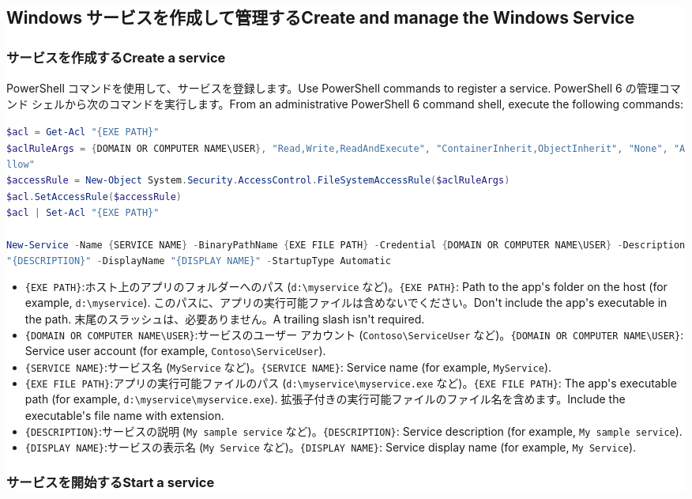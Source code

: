 ## <a name="create-and-manage-the-windows-service"></a><span data-ttu-id="03d9d-343">Windows サービスを作成して管理する</span><span class="sxs-lookup"><span data-stu-id="03d9d-343">Create and manage the Windows Service</span></span>

### <a name="create-a-service"></a><span data-ttu-id="03d9d-344">サービスを作成する</span><span class="sxs-lookup"><span data-stu-id="03d9d-344">Create a service</span></span>

<span data-ttu-id="03d9d-345">PowerShell コマンドを使用して、サービスを登録します。</span><span class="sxs-lookup"><span data-stu-id="03d9d-345">Use PowerShell commands to register a service.</span></span> <span data-ttu-id="03d9d-346">PowerShell 6 の管理コマンド シェルから次のコマンドを実行します。</span><span class="sxs-lookup"><span data-stu-id="03d9d-346">From an administrative PowerShell 6 command shell, execute the following commands:</span></span>

```powershell
$acl = Get-Acl "{EXE PATH}"
$aclRuleArgs = {DOMAIN OR COMPUTER NAME\USER}, "Read,Write,ReadAndExecute", "ContainerInherit,ObjectInherit", "None", "Allow"
$accessRule = New-Object System.Security.AccessControl.FileSystemAccessRule($aclRuleArgs)
$acl.SetAccessRule($accessRule)
$acl | Set-Acl "{EXE PATH}"

New-Service -Name {SERVICE NAME} -BinaryPathName {EXE FILE PATH} -Credential {DOMAIN OR COMPUTER NAME\USER} -Description "{DESCRIPTION}" -DisplayName "{DISPLAY NAME}" -StartupType Automatic
```

* <span data-ttu-id="03d9d-347">`{EXE PATH}`:ホスト上のアプリのフォルダーへのパス (`d:\myservice` など)。</span><span class="sxs-lookup"><span data-stu-id="03d9d-347">`{EXE PATH}`: Path to the app's folder on the host (for example, `d:\myservice`).</span></span> <span data-ttu-id="03d9d-348">このパスに、アプリの実行可能ファイルは含めないでください。</span><span class="sxs-lookup"><span data-stu-id="03d9d-348">Don't include the app's executable in the path.</span></span> <span data-ttu-id="03d9d-349">末尾のスラッシュは、必要ありません。</span><span class="sxs-lookup"><span data-stu-id="03d9d-349">A trailing slash isn't required.</span></span>
* <span data-ttu-id="03d9d-350">`{DOMAIN OR COMPUTER NAME\USER}`:サービスのユーザー アカウント (`Contoso\ServiceUser` など)。</span><span class="sxs-lookup"><span data-stu-id="03d9d-350">`{DOMAIN OR COMPUTER NAME\USER}`: Service user account (for example, `Contoso\ServiceUser`).</span></span>
* <span data-ttu-id="03d9d-351">`{SERVICE NAME}`:サービス名 (`MyService` など)。</span><span class="sxs-lookup"><span data-stu-id="03d9d-351">`{SERVICE NAME}`: Service name (for example, `MyService`).</span></span>
* <span data-ttu-id="03d9d-352">`{EXE FILE PATH}`:アプリの実行可能ファイルのパス (`d:\myservice\myservice.exe` など)。</span><span class="sxs-lookup"><span data-stu-id="03d9d-352">`{EXE FILE PATH}`: The app's executable path (for example, `d:\myservice\myservice.exe`).</span></span> <span data-ttu-id="03d9d-353">拡張子付きの実行可能ファイルのファイル名を含めます。</span><span class="sxs-lookup"><span data-stu-id="03d9d-353">Include the executable's file name with extension.</span></span>
* <span data-ttu-id="03d9d-354">`{DESCRIPTION}`:サービスの説明 (`My sample service` など)。</span><span class="sxs-lookup"><span data-stu-id="03d9d-354">`{DESCRIPTION}`: Service description (for example, `My sample service`).</span></span>
* <span data-ttu-id="03d9d-355">`{DISPLAY NAME}`:サービスの表示名 (`My Service` など)。</span><span class="sxs-lookup"><span data-stu-id="03d9d-355">`{DISPLAY NAME}`: Service display name (for example, `My Service`).</span></span>

### <a name="start-a-service"></a><span data-ttu-id="03d9d-356">サービスを開始する</span><span class="sxs-lookup"><span data-stu-id="03d9d-356">Start a service</span></span>
